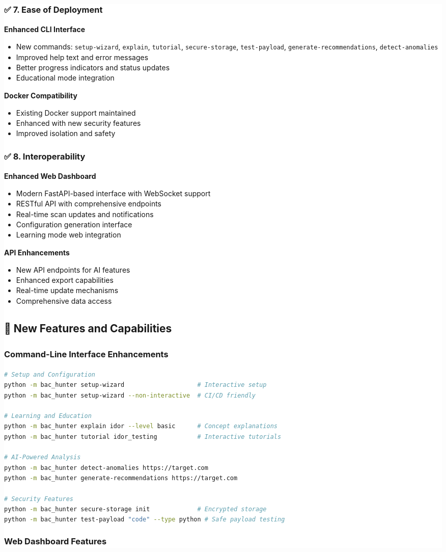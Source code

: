 ### ✅ 7. Ease of Deployment

**Enhanced CLI Interface**
- New commands: `setup-wizard`, `explain`, `tutorial`, `secure-storage`, `test-payload`, `generate-recommendations`, `detect-anomalies`
- Improved help text and error messages
- Better progress indicators and status updates
- Educational mode integration

**Docker Compatibility**
- Existing Docker support maintained
- Enhanced with new security features
- Improved isolation and safety

### ✅ 8. Interoperability

**Enhanced Web Dashboard**
- Modern FastAPI-based interface with WebSocket support
- RESTful API with comprehensive endpoints
- Real-time scan updates and notifications
- Configuration generation interface
- Learning mode web integration

**API Enhancements**
- New API endpoints for AI features
- Enhanced export capabilities
- Real-time update mechanisms
- Comprehensive data access

## 🚀 New Features and Capabilities

### Command-Line Interface Enhancements

```bash
# Setup and Configuration
python -m bac_hunter setup-wizard                    # Interactive setup
python -m bac_hunter setup-wizard --non-interactive  # CI/CD friendly

# Learning and Education
python -m bac_hunter explain idor --level basic      # Concept explanations
python -m bac_hunter tutorial idor_testing           # Interactive tutorials

# AI-Powered Analysis
python -m bac_hunter detect-anomalies https://target.com
python -m bac_hunter generate-recommendations https://target.com

# Security Features
python -m bac_hunter secure-storage init             # Encrypted storage
python -m bac_hunter test-payload "code" --type python # Safe payload testing
```

### Web Dashboard Features
